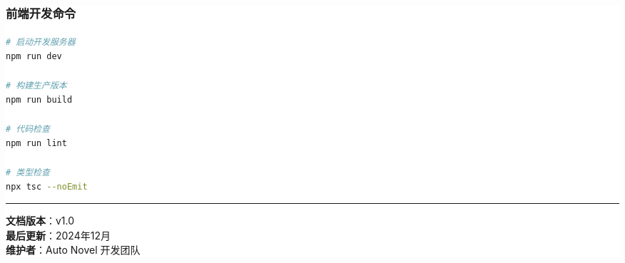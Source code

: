 ### 前端开发命令
```bash
# 启动开发服务器
npm run dev

# 构建生产版本
npm run build

# 代码检查
npm run lint

# 类型检查
npx tsc --noEmit
```

---

**文档版本**：v1.0  
**最后更新**：2024年12月  
**维护者**：Auto Novel 开发团队
